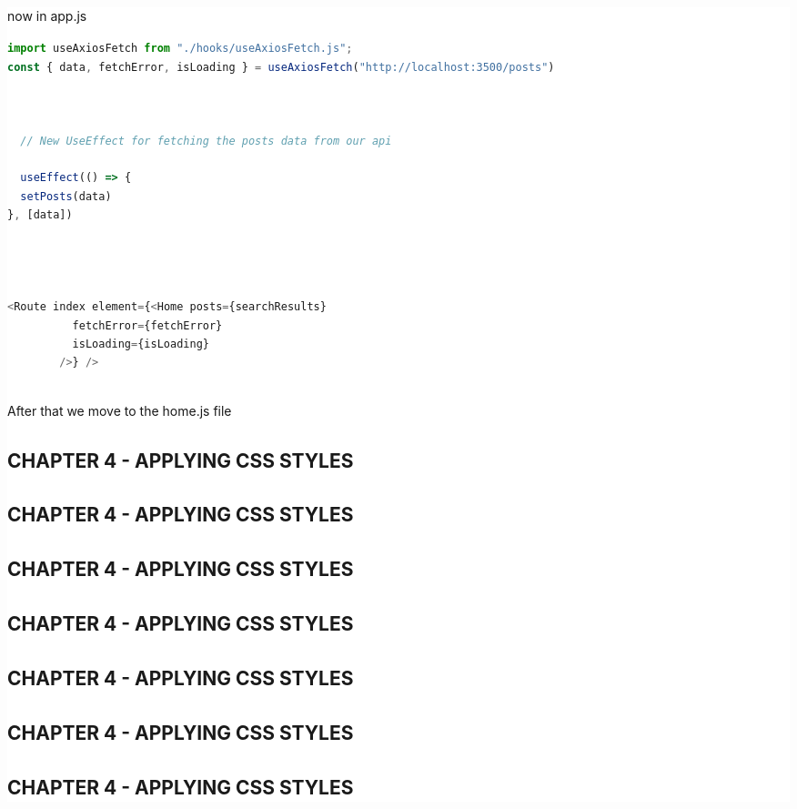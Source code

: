 
now in app.js

```js
import useAxiosFetch from "./hooks/useAxiosFetch.js";
const { data, fetchError, isLoading } = useAxiosFetch("http://localhost:3500/posts")



  // New UseEffect for fetching the posts data from our api

  useEffect(() => {
  setPosts(data)
}, [data])




<Route index element={<Home posts={searchResults} 
          fetchError={fetchError}
          isLoading={isLoading}
        />} />
        
```

After that we move to the home.js file



## CHAPTER 4 - APPLYING CSS STYLES

## CHAPTER 4 - APPLYING CSS STYLES

## CHAPTER 4 - APPLYING CSS STYLES

## CHAPTER 4 - APPLYING CSS STYLES

## CHAPTER 4 - APPLYING CSS STYLES

## CHAPTER 4 - APPLYING CSS STYLES

## CHAPTER 4 - APPLYING CSS STYLES
